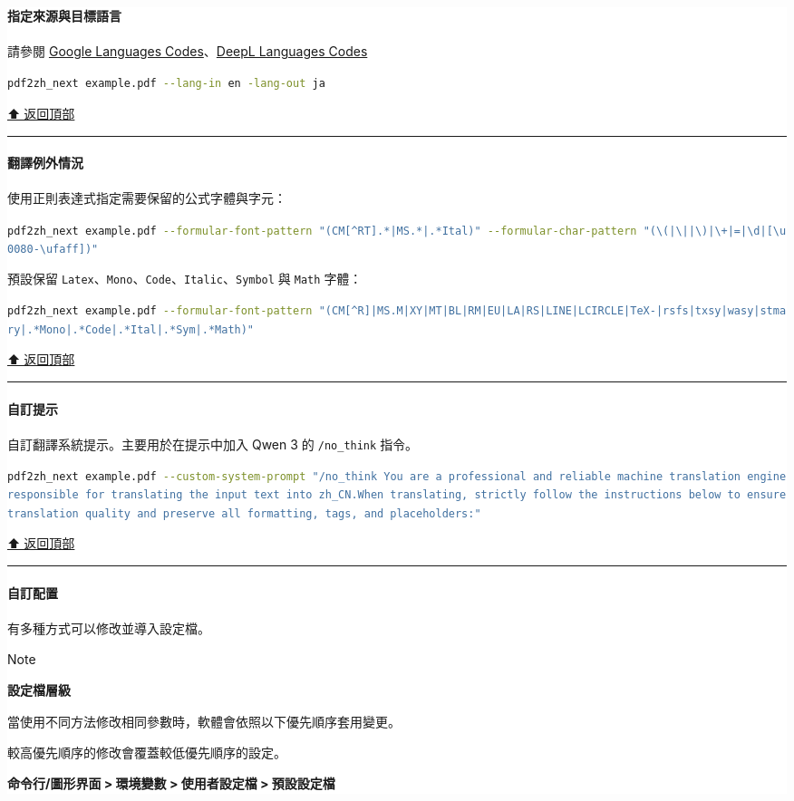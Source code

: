 #### 指定來源與目標語言

請參閱 [Google Languages Codes](https://developers.google.com/admin-sdk/directory/v1/languages)、[DeepL Languages Codes](https://developers.deepl.com/docs/resources/supported-languages)

```bash
pdf2zh_next example.pdf --lang-in en -lang-out ja
```

[⬆️ 返回頂部](#目錄)

---

#### 翻譯例外情況

使用正則表達式指定需要保留的公式字體與字元：

```bash
pdf2zh_next example.pdf --formular-font-pattern "(CM[^RT].*|MS.*|.*Ital)" --formular-char-pattern "(\(|\||\)|\+|=|\d|[\u0080-\ufaff])"
```

預設保留 `Latex`、`Mono`、`Code`、`Italic`、`Symbol` 與 `Math` 字體：

```bash
pdf2zh_next example.pdf --formular-font-pattern "(CM[^R]|MS.M|XY|MT|BL|RM|EU|LA|RS|LINE|LCIRCLE|TeX-|rsfs|txsy|wasy|stmary|.*Mono|.*Code|.*Ital|.*Sym|.*Math)"
```

[⬆️ 返回頂部](#目錄)

---

#### 自訂提示



自訂翻譯系統提示。主要用於在提示中加入 Qwen 3 的 `/no_think` 指令。

```bash
pdf2zh_next example.pdf --custom-system-prompt "/no_think You are a professional and reliable machine translation engine responsible for translating the input text into zh_CN.When translating, strictly follow the instructions below to ensure translation quality and preserve all formatting, tags, and placeholders:"
```

[⬆️ 返回頂部](#目錄)

---

#### 自訂配置

有多種方式可以修改並導入設定檔。

> [!NOTE]
> **設定檔層級**
>
> 當使用不同方法修改相同參數時，軟體會依照以下優先順序套用變更。
>
> 較高優先順序的修改會覆蓋較低優先順序的設定。
>
> **命令行/圖形界面 > 環境變數 > 使用者設定檔 > 預設設定檔**
